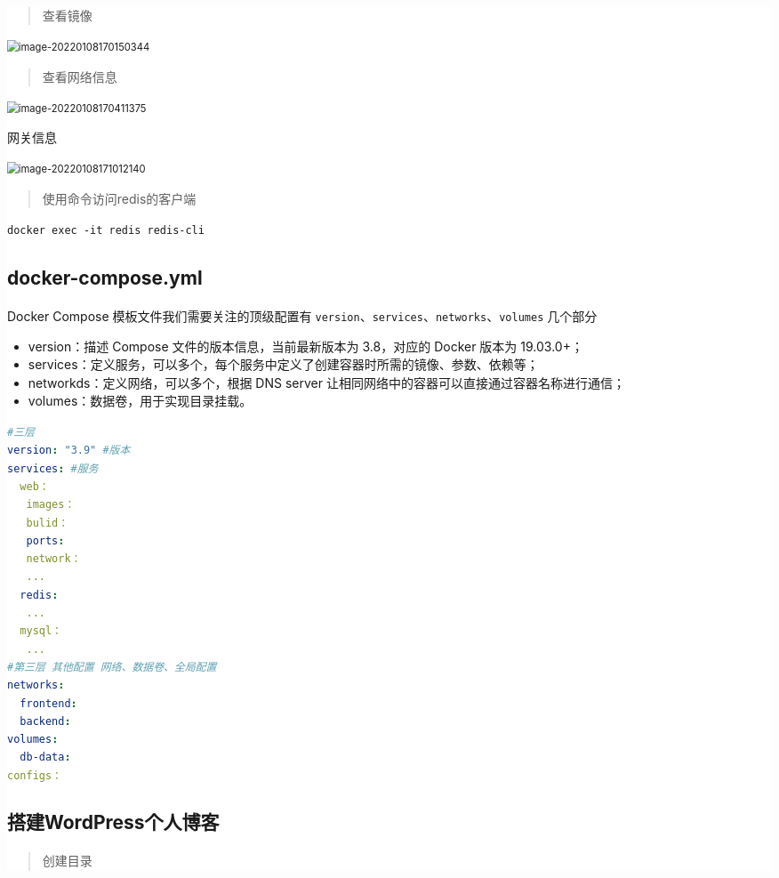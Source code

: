 > 查看镜像

<img src="https://gitee.com/zhang-songyao/blog-images/raw/master/20220108170154.png" alt="image-20220108170150344" style="zoom:80%;" />

> 查看网络信息

<img src="https://gitee.com/zhang-songyao/blog-images/raw/master/20220108170414.png" alt="image-20220108170411375" style="zoom:80%;" />

网关信息

<img src="https://gitee.com/zhang-songyao/blog-images/raw/master/20220108171015.png" alt="image-20220108171012140" style="zoom:80%;" />

> 使用命令访问redis的客户端

```shell
docker exec -it redis redis-cli
```

## docker-compose.yml

Docker Compose 模板文件我们需要关注的顶级配置有 `version`、`services`、`networks`、`volumes` 几个部分

- version：描述 Compose 文件的版本信息，当前最新版本为 3.8，对应的 Docker 版本为 19.03.0+；
- services：定义服务，可以多个，每个服务中定义了创建容器时所需的镜像、参数、依赖等；
- networkds：定义网络，可以多个，根据 DNS server 让相同网络中的容器可以直接通过容器名称进行通信；
- volumes：数据卷，用于实现目录挂载。

```yaml
#三层
version: "3.9" #版本
services: #服务
  web：
   images：
   bulid：
   ports:
   network：
   ...
  redis:
   ...
  mysql：
   ...
#第三层 其他配置 网络、数据卷、全局配置
networks:
  frontend:
  backend:
volumes:
  db-data:
configs：
```

## 搭建WordPress个人博客

> 创建目录
